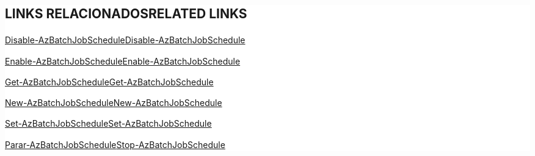 ## <span data-ttu-id="816bc-144">LINKS RELACIONADOS</span><span class="sxs-lookup"><span data-stu-id="816bc-144">RELATED LINKS</span></span>

[<span data-ttu-id="816bc-145">Disable-AzBatchJobSchedule</span><span class="sxs-lookup"><span data-stu-id="816bc-145">Disable-AzBatchJobSchedule</span></span>](./Disable-AzBatchJobSchedule.md)

[<span data-ttu-id="816bc-146">Enable-AzBatchJobSchedule</span><span class="sxs-lookup"><span data-stu-id="816bc-146">Enable-AzBatchJobSchedule</span></span>](./Enable-AzBatchJobSchedule.md)

[<span data-ttu-id="816bc-147">Get-AzBatchJobSchedule</span><span class="sxs-lookup"><span data-stu-id="816bc-147">Get-AzBatchJobSchedule</span></span>](./Get-AzBatchJobSchedule.md)

[<span data-ttu-id="816bc-148">New-AzBatchJobSchedule</span><span class="sxs-lookup"><span data-stu-id="816bc-148">New-AzBatchJobSchedule</span></span>](./New-AzBatchJobSchedule.md)

[<span data-ttu-id="816bc-149">Set-AzBatchJobSchedule</span><span class="sxs-lookup"><span data-stu-id="816bc-149">Set-AzBatchJobSchedule</span></span>](./Set-AzBatchJobSchedule.md)

[<span data-ttu-id="816bc-150">Parar-AzBatchJobSchedule</span><span class="sxs-lookup"><span data-stu-id="816bc-150">Stop-AzBatchJobSchedule</span></span>](./Stop-AzBatchJobSchedule.md)



